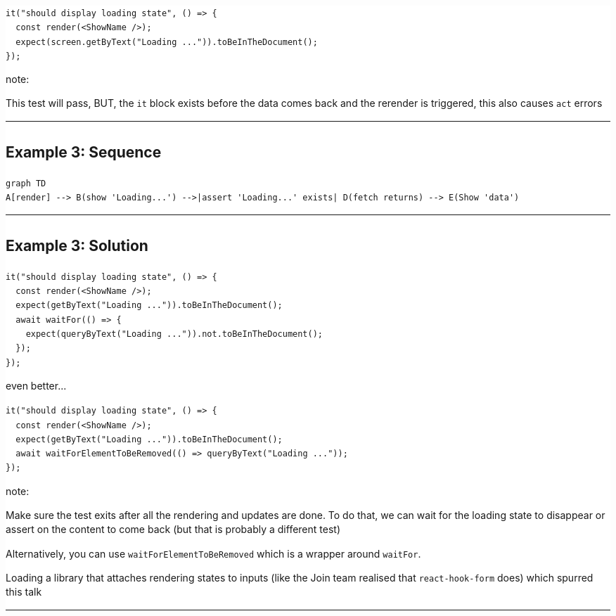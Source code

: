 ```tsx
it("should display loading state", () => {
  const render(<ShowName />);
  expect(screen.getByText("Loading ...")).toBeInTheDocument();
});
```

note: 

This test will pass, BUT, the `it` block exists before the data comes back and the rerender is triggered, this also causes `act` errors

---

## Example 3: Sequence

```mermaid {.mermaid}
graph TD
A[render] --> B(show 'Loading...') -->|assert 'Loading...' exists| D(fetch returns) --> E(Show 'data')
```

---

## Example 3: Solution

```tsx
it("should display loading state", () => {
  const render(<ShowName />);
  expect(getByText("Loading ...")).toBeInTheDocument();
  await waitFor(() => {
    expect(queryByText("Loading ...")).not.toBeInTheDocument();
  });
});
```

even better...

```tsx
it("should display loading state", () => {
  const render(<ShowName />);
  expect(getByText("Loading ...")).toBeInTheDocument();
  await waitForElementToBeRemoved(() => queryByText("Loading ..."));
});
```

note:

Make sure the test exits after all the rendering and updates are done. 
To do that, we can wait for the loading state to disappear or assert on the content to come back (but that is probably a different test)

Alternatively, you can use `waitForElementToBeRemoved` which is a wrapper around `waitFor`.

Loading a library that attaches rendering states to inputs (like the Join team realised that `react-hook-form` does) which spurred this talk

---
